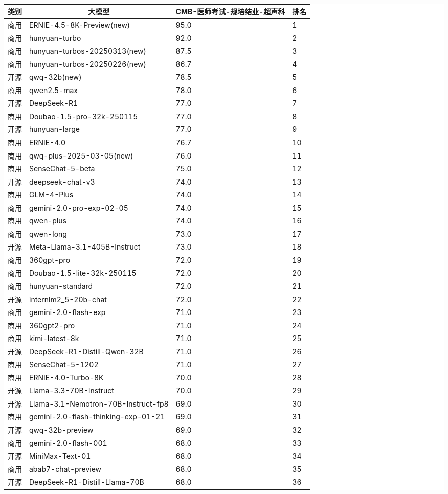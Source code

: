 
| 类别 | 大模型                         | CMB-医师考试-规培结业-超声科 | 排名 |
|-----|------------------------------|---------|----|
|商用|ERNIE-4.5-8K-Preview(new)|95.0|1|
|商用|hunyuan-turbo|92.0|2|
|商用|hunyuan-turbos-20250313(new)|87.5|3|
|商用|hunyuan-turbos-20250226(new)|86.7|4|
|开源|qwq-32b(new)|78.5|5|
|商用|qwen2.5-max|78.0|6|
|开源|DeepSeek-R1|77.0|7|
|商用|Doubao-1.5-pro-32k-250115|77.0|8|
|开源|hunyuan-large|77.0|9|
|商用|ERNIE-4.0|76.7|10|
|商用|qwq-plus-2025-03-05(new)|76.0|11|
|商用|SenseChat-5-beta|75.0|12|
|开源|deepseek-chat-v3|74.0|13|
|商用|GLM-4-Plus|74.0|14|
|商用|gemini-2.0-pro-exp-02-05|74.0|15|
|商用|qwen-plus|74.0|16|
|商用|qwen-long|73.0|17|
|开源|Meta-Llama-3.1-405B-Instruct|73.0|18|
|商用|360gpt-pro|72.0|19|
|商用|Doubao-1.5-lite-32k-250115|72.0|20|
|商用|hunyuan-standard|72.0|21|
|开源|internlm2_5-20b-chat|72.0|22|
|商用|gemini-2.0-flash-exp|71.0|23|
|商用|360gpt2-pro|71.0|24|
|商用|kimi-latest-8k|71.0|25|
|开源|DeepSeek-R1-Distill-Qwen-32B|71.0|26|
|商用|SenseChat-5-1202|71.0|27|
|商用|ERNIE-4.0-Turbo-8K|70.0|28|
|开源|Llama-3.3-70B-Instruct|70.0|29|
|开源|Llama-3.1-Nemotron-70B-Instruct-fp8|69.0|30|
|商用|gemini-2.0-flash-thinking-exp-01-21|69.0|31|
|开源|qwq-32b-preview|69.0|32|
|商用|gemini-2.0-flash-001|68.0|33|
|开源|MiniMax-Text-01|68.0|34|
|商用|abab7-chat-preview|68.0|35|
|开源|DeepSeek-R1-Distill-Llama-70B|68.0|36|
